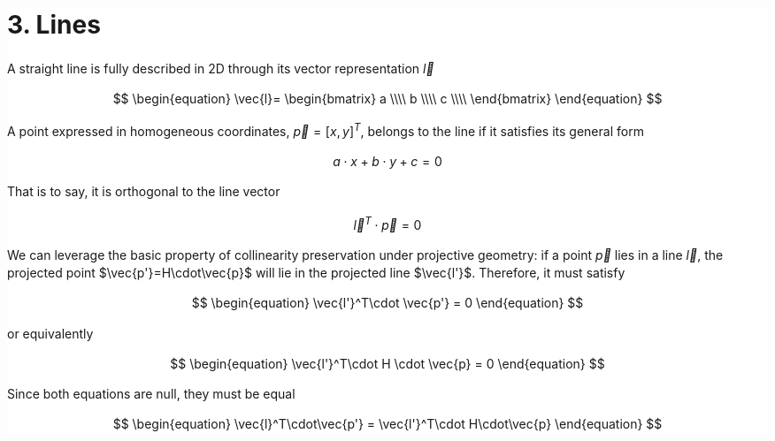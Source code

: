 
# 3. Lines

A straight line is fully described in 2D through its vector representation $\vec{l}$

$$
\begin{equation}
\vec{l}=
\begin{bmatrix}
a \\\\
b \\\\
c \\\\
\end{bmatrix}
\end{equation}
$$

A point expressed in homogeneous coordinates, $\vec{p}=[x, y]^T$, belongs to the line if it satisfies its general form

$$
\begin{equation}
a\cdot x + b\cdot y + c = 0 
\end{equation}
$$

That is to say, it is orthogonal to the line vector

$$
\begin{equation}
\vec{l}^T\cdot \vec{p} = 0
\end{equation}
$$

We can leverage the basic property of collinearity preservation under projective geometry: if a point $\vec{p}$ lies in a line $\vec{l}$, the projected point $\vec{p'}=H\cdot\vec{p}$ will lie in the projected line $\vec{l'}$. Therefore, it must satisfy

$$
\begin{equation}
\vec{l'}^T\cdot \vec{p'} = 0
\end{equation}
$$

or equivalently

$$
\begin{equation}
\vec{l'}^T\cdot H \cdot \vec{p} = 0
\end{equation}
$$

Since both equations are null, they must be equal

$$
\begin{equation}
\vec{l}^T\cdot\vec{p'} = \vec{l'}^T\cdot H\cdot\vec{p}
\end{equation}
$$
